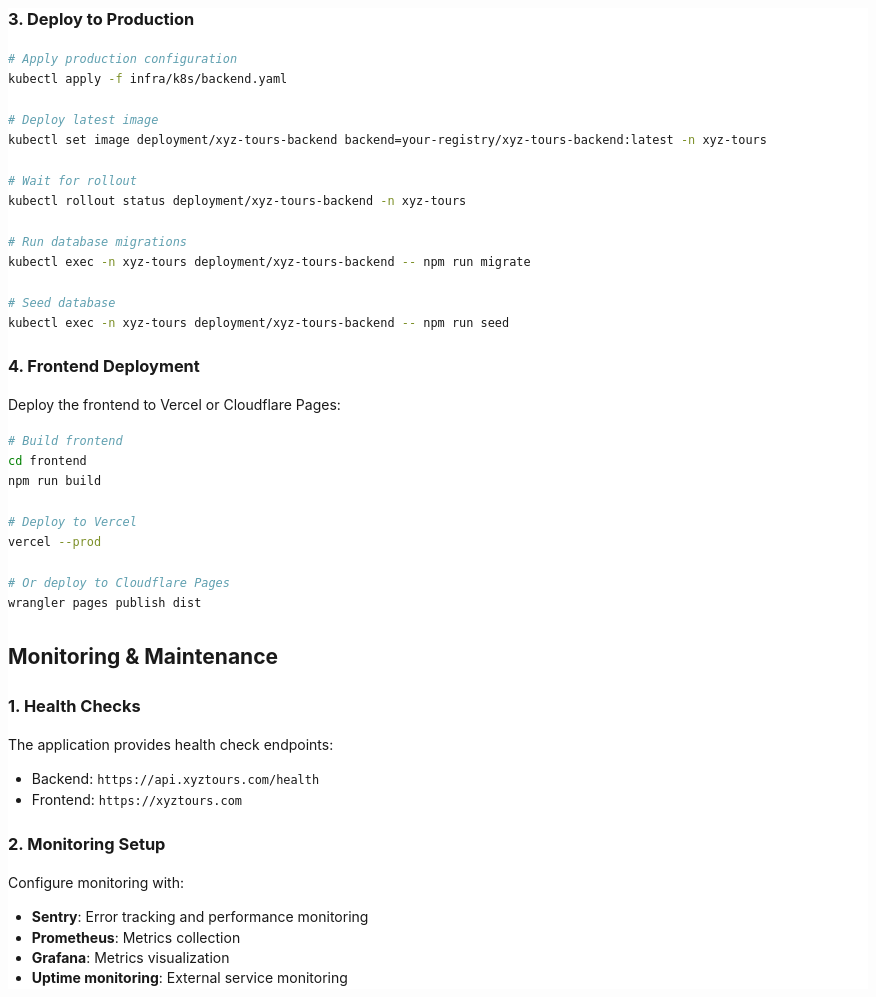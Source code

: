 ### 3. Deploy to Production

```bash
# Apply production configuration
kubectl apply -f infra/k8s/backend.yaml

# Deploy latest image
kubectl set image deployment/xyz-tours-backend backend=your-registry/xyz-tours-backend:latest -n xyz-tours

# Wait for rollout
kubectl rollout status deployment/xyz-tours-backend -n xyz-tours

# Run database migrations
kubectl exec -n xyz-tours deployment/xyz-tours-backend -- npm run migrate

# Seed database
kubectl exec -n xyz-tours deployment/xyz-tours-backend -- npm run seed
```

### 4. Frontend Deployment

Deploy the frontend to Vercel or Cloudflare Pages:

```bash
# Build frontend
cd frontend
npm run build

# Deploy to Vercel
vercel --prod

# Or deploy to Cloudflare Pages
wrangler pages publish dist
```

## Monitoring & Maintenance

### 1. Health Checks

The application provides health check endpoints:

- Backend: `https://api.xyztours.com/health`
- Frontend: `https://xyztours.com`

### 2. Monitoring Setup

Configure monitoring with:

- **Sentry**: Error tracking and performance monitoring
- **Prometheus**: Metrics collection
- **Grafana**: Metrics visualization
- **Uptime monitoring**: External service monitoring
